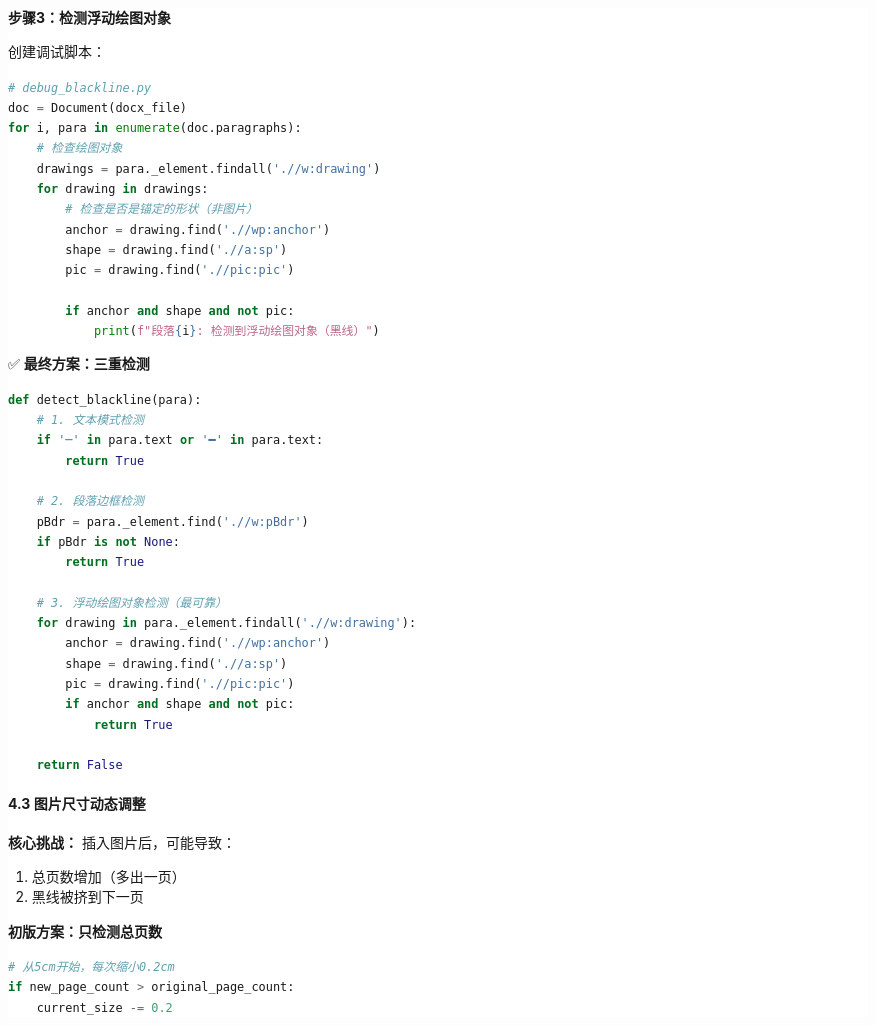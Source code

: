 **步骤3：检测浮动绘图对象**

创建调试脚本：
```python
# debug_blackline.py
doc = Document(docx_file)
for i, para in enumerate(doc.paragraphs):
    # 检查绘图对象
    drawings = para._element.findall('.//w:drawing')
    for drawing in drawings:
        # 检查是否是锚定的形状（非图片）
        anchor = drawing.find('.//wp:anchor')
        shape = drawing.find('.//a:sp')
        pic = drawing.find('.//pic:pic')
        
        if anchor and shape and not pic:
            print(f"段落{i}: 检测到浮动绘图对象（黑线）")
```

✅ **最终方案：三重检测**
```python
def detect_blackline(para):
    # 1. 文本模式检测
    if '─' in para.text or '━' in para.text:
        return True
    
    # 2. 段落边框检测
    pBdr = para._element.find('.//w:pBdr')
    if pBdr is not None:
        return True
    
    # 3. 浮动绘图对象检测（最可靠）
    for drawing in para._element.findall('.//w:drawing'):
        anchor = drawing.find('.//wp:anchor')
        shape = drawing.find('.//a:sp')
        pic = drawing.find('.//pic:pic')
        if anchor and shape and not pic:
            return True
    
    return False
```

#### 4.3 图片尺寸动态调整

**核心挑战：**
插入图片后，可能导致：
1. 总页数增加（多出一页）
2. 黑线被挤到下一页

**初版方案：只检测总页数**
```python
# 从5cm开始，每次缩小0.2cm
if new_page_count > original_page_count:
    current_size -= 0.2
```
